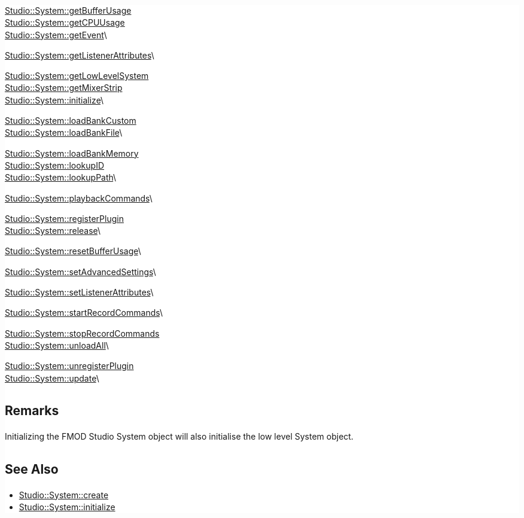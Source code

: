 [Studio::System::getBufferUsage](FMOD_Studio_System_GetBufferUsage.html)\
 [Studio::System::getCPUUsage](FMOD_Studio_System_GetCPUUsage.html)\
 [Studio::System::getEvent](FMOD_Studio_System_GetEvent.html)\

[Studio::System::getListenerAttributes](FMOD_Studio_System_GetListenerAttributes.html)\

[Studio::System::getLowLevelSystem](FMOD_Studio_System_GetLowLevelSystem.html)\
 [Studio::System::getMixerStrip](FMOD_Studio_System_GetMixerStrip.html)\
 [Studio::System::initialize](FMOD_Studio_System_Initialize.html)\

[Studio::System::loadBankCustom](FMOD_Studio_System_LoadBankCustom.html)\
 [Studio::System::loadBankFile](FMOD_Studio_System_LoadBankFile.html)\

[Studio::System::loadBankMemory](FMOD_Studio_System_LoadBankMemory.html)\
 [Studio::System::lookupID](FMOD_Studio_System_LookupID.html)\
 [Studio::System::lookupPath](FMOD_Studio_System_LookupPath.html)\

[Studio::System::playbackCommands](FMOD_Studio_System_PlaybackCommands.html)\

[Studio::System::registerPlugin](FMOD_Studio_System_RegisterPlugin.html)\
 [Studio::System::release](FMOD_Studio_System_Release.html)\

[Studio::System::resetBufferUsage](FMOD_Studio_System_ResetBufferUsage.html)\

[Studio::System::setAdvancedSettings](FMOD_Studio_System_SetAdvancedSettings.html)\

[Studio::System::setListenerAttributes](FMOD_Studio_System_SetListenerAttributes.html)\

[Studio::System::startRecordCommands](FMOD_Studio_System_StartRecordCommands.html)\

[Studio::System::stopRecordCommands](FMOD_Studio_System_StopRecordCommands.html)\
 [Studio::System::unloadAll](FMOD_Studio_System_UnloadAll.html)\

[Studio::System::unregisterPlugin](FMOD_Studio_System_UnregisterPlugin.html)\
 [Studio::System::update](FMOD_Studio_System_Update.html)\

Remarks
-------

Initializing the FMOD Studio System object will also initialise the low
level System object.

See Also
--------

-   [Studio::System::create](FMOD_Studio_System_Create.html)
-   [Studio::System::initialize](FMOD_Studio_System_Initialize.html)

